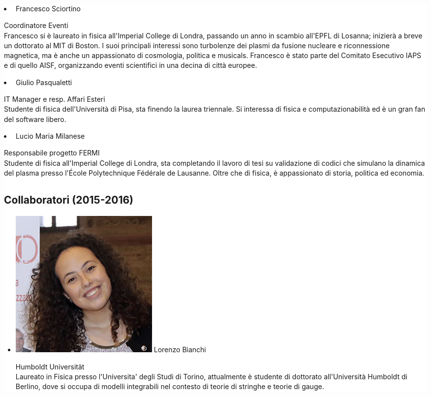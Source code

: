   <li class="collection-item avatar">
    <img src="/img/esecutivo/francesco.jpg" alt="" class="circle">
    <span class="title">Francesco Sciortino</span>
    <p>Coordinatore Eventi<br>
     Francesco si è laureato in fisica all'Imperial College di Londra, passando un anno in scambio all'EPFL di Losanna; inizierà a breve un dottorato al MIT di Boston. I suoi principali interessi sono turbolenze dei plasmi da fusione nucleare e riconnessione magnetica, ma è anche un appassionato di cosmologia, politica e musicals. Francesco è stato parte del Comitato Esecutivo IAPS e di quello AISF, organizzando eventi scientifici in una decina di città europee.
    </p>
    <div class="secondary-content"><a href="mailto:francesco.sciortino&#64;&#97;&#105;&#45;&#115;&#102;&#46;&#105;&#116;"><i class="fa fa-lg fa-envelope"></i></a></div>
  </li>

  <li class="collection-item avatar">
    <img src="/img/esecutivo/giulio.jpg" alt="" class="circle">
    <span class="title">Giulio Pasqualetti</span>
    <p>IT Manager e resp. Affari Esteri<br>
      Studente di fisica dell'Università di Pisa, sta finendo la laurea triennale. Si interessa di fisica e computazionabilità ed è un gran fan del software libero.
    </p>
    <div class="secondary-content"><a href="mailto:giulio.pasqualetti&#64;&#97;&#105;&#45;&#115;&#102;&#46;&#105;&#116;"><i class="fa fa-lg fa-envelope"></i></a></div>
  </li>

  <li class="collection-item avatar">
    <img src="/img/esecutivo/lucio.jpg" alt="" class="circle">
    <span class="title">Lucio Maria Milanese</span>
    <p>Responsabile progetto FERMI<br>
       Studente di fisica all'Imperial College di Londra, sta completando il lavoro di tesi su validazione di codici che simulano la dinamica del plasma presso l'École Polytechnique Fédérale de Lausanne. Oltre che di fisica, è appassionato di storia, politica ed economia.
    </p>
    <div class="secondary-content"><a href="mailto:lucio.milanese&#64;&#97;&#105;&#45;&#115;&#102;&#46;&#105;&#116;"><i class="fa fa-lg fa-envelope"></i></a></div>
  </li>
</ul>

## Collaboratori (2015-2016)

<ul class="collection">
  <li class="collection-item avatar">
    <img src="/img/esecutivo/lorenzo.jpg" alt="" class="circle">
    <span class="title">Lorenzo Bianchi</span>
    <p>Humboldt Universität<br>
      Laureato in Fisica presso l'Universita' degli Studi di Torino, attualmente è studente di dottorato all'Università Humboldt di Berlino, dove si occupa di modelli integrabili nel contesto di teorie di stringhe e teorie di gauge.